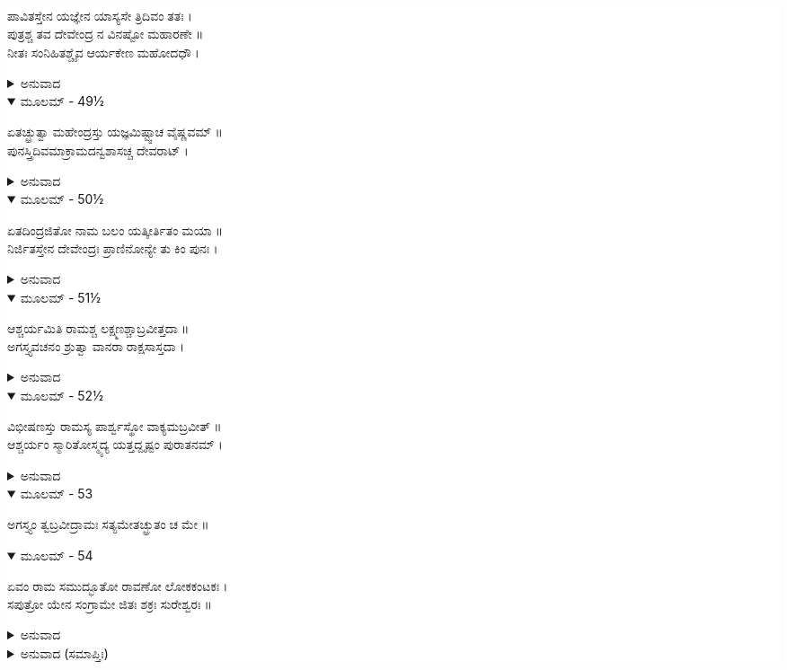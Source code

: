 ಪಾವಿತಸ್ತೇನ ಯಜ್ಞೇನ ಯಾಸ್ಯಸೇ ತ್ರಿದಿವಂ ತತಃ ।  
ಪುತ್ರಶ್ಚ ತವ ದೇವೇಂದ್ರ ನ ವಿನಷ್ಟೋ ಮಹಾರಣೇ ॥  
ನೀತಃ ಸಂನಿಹಿತಶ್ಚೈವ ಆರ್ಯಕೇಣ ಮಹೋದಧೌ ।
</details>

<details><summary>ಅನುವಾದ</summary></details>

<details open><summary>ಮೂಲಮ್ - 49½</summary>

ಏತಚ್ಛ್ರುತ್ವಾ ಮಹೇಂದ್ರಸ್ತು ಯಜ್ಞಮಿಷ್ಟ್ವಾಚ ವೈಷ್ಣವಮ್ ॥  
ಪುನಸ್ತ್ರಿದಿವಮಾಕ್ರಾಮದನ್ವಶಾಸಚ್ಚ ದೇವರಾಟ್ ।
</details>

<details><summary>ಅನುವಾದ</summary></details>

<details open><summary>ಮೂಲಮ್ - 50½</summary>

ಏತದಿಂದ್ರಜಿತೋ ನಾಮ ಬಲಂ ಯತ್ಕೀರ್ತಿತಂ ಮಯಾ ॥  
ನಿರ್ಜಿತಸ್ತೇನ ದೇವೇಂದ್ರಃ ಪ್ರಾಣಿನೋನ್ಯೇ ತು ಕಿಂ ಪುನಃ ।
</details>

<details><summary>ಅನುವಾದ</summary></details>

<details open><summary>ಮೂಲಮ್ - 51½</summary>

ಆಶ್ಚರ್ಯಮಿತಿ ರಾಮಶ್ಚ ಲಕ್ಷ್ಮಣಶ್ಚಾಬ್ರವೀತ್ತದಾ ॥  
ಅಗಸ್ತ್ಯವಚನಂ ಶ್ರುತ್ವಾ ವಾನರಾ ರಾಕ್ಷಸಾಸ್ತದಾ ।
</details>

<details><summary>ಅನುವಾದ</summary></details>

<details open><summary>ಮೂಲಮ್ - 52½</summary>

ವಿಭೀಷಣಸ್ತು ರಾಮಸ್ಯ ಪಾರ್ಶ್ವಸ್ಥೋ ವಾಕ್ಯಮಬ್ರವೀತ್ ॥  
ಆಶ್ಚರ್ಯಂ ಸ್ಮಾರಿತೋಸ್ಮ್ಯದ್ಯ ಯತ್ತದ್ದೃಷ್ಟಂ ಪುರಾತನಮ್ ।
</details>

<details><summary>ಅನುವಾದ</summary></details>

<details open><summary>ಮೂಲಮ್ - 53</summary>

ಅಗಸ್ತ್ಯಂ ತ್ವಬ್ರವೀದ್ರಾಮಃ ಸತ್ಯಮೇತಚ್ಛ್ರುತಂ ಚ ಮೇ ॥
</details>

<details open><summary>ಮೂಲಮ್ - 54</summary>

ಏವಂ ರಾಮ ಸಮುದ್ಭೂತೋ ರಾವಣೋ ಲೋಕಕಂಟಕಃ ।  
ಸಪುತ್ರೋ ಯೇನ ಸಂಗ್ರಾಮೇ ಜಿತಃ ಶಕ್ರಃ  ಸುರೇಶ್ವರಃ ॥
</details>

<details><summary>ಅನುವಾದ</summary></details>

<details><summary>ಅನುವಾದ (ಸಮಾಪ್ತಿಃ)</summary></details>
